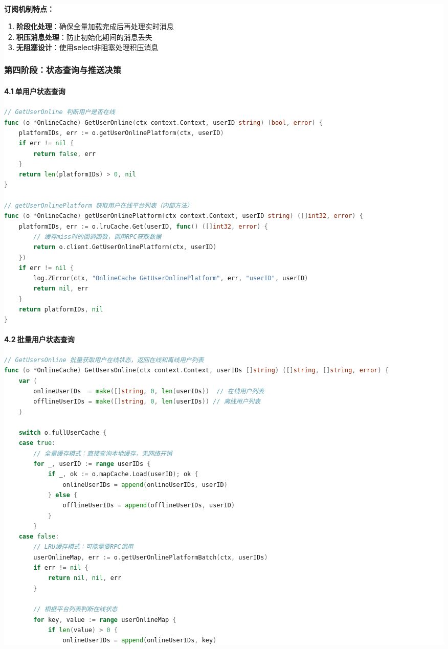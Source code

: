 **订阅机制特点：**
1. **阶段化处理**：确保全量加载完成后再处理实时消息
2. **积压消息处理**：防止初始化期间的消息丢失
3. **无阻塞设计**：使用select非阻塞处理积压消息

### 第四阶段：状态查询与推送决策

#### 4.1 单用户状态查询

```go
// GetUserOnline 判断用户是否在线
func (o *OnlineCache) GetUserOnline(ctx context.Context, userID string) (bool, error) {
    platformIDs, err := o.getUserOnlinePlatform(ctx, userID)
    if err != nil {
        return false, err
    }
    return len(platformIDs) > 0, nil
}

// getUserOnlinePlatform 获取用户在线平台列表（内部方法）
func (o *OnlineCache) getUserOnlinePlatform(ctx context.Context, userID string) ([]int32, error) {
    platformIDs, err := o.lruCache.Get(userID, func() ([]int32, error) {
        // 缓存miss时的回调函数，调用RPC获取数据
        return o.client.GetUserOnlinePlatform(ctx, userID)
    })
    if err != nil {
        log.ZError(ctx, "OnlineCache GetUserOnlinePlatform", err, "userID", userID)
        return nil, err
    }
    return platformIDs, nil
}
```

#### 4.2 批量用户状态查询

```go
// GetUsersOnline 批量获取用户在线状态，返回在线和离线用户列表
func (o *OnlineCache) GetUsersOnline(ctx context.Context, userIDs []string) ([]string, []string, error) {
    var (
        onlineUserIDs  = make([]string, 0, len(userIDs))  // 在线用户列表
        offlineUserIDs = make([]string, 0, len(userIDs)) // 离线用户列表
    )

    switch o.fullUserCache {
    case true:
        // 全量缓存模式：直接查询本地缓存，无网络开销
        for _, userID := range userIDs {
            if _, ok := o.mapCache.Load(userID); ok {
                onlineUserIDs = append(onlineUserIDs, userID)
            } else {
                offlineUserIDs = append(offlineUserIDs, userID)
            }
        }
    case false:
        // LRU缓存模式：可能需要RPC调用
        userOnlineMap, err := o.getUserOnlinePlatformBatch(ctx, userIDs)
        if err != nil {
            return nil, nil, err
        }

        // 根据平台列表判断在线状态
        for key, value := range userOnlineMap {
            if len(value) > 0 {
                onlineUserIDs = append(onlineUserIDs, key)
```